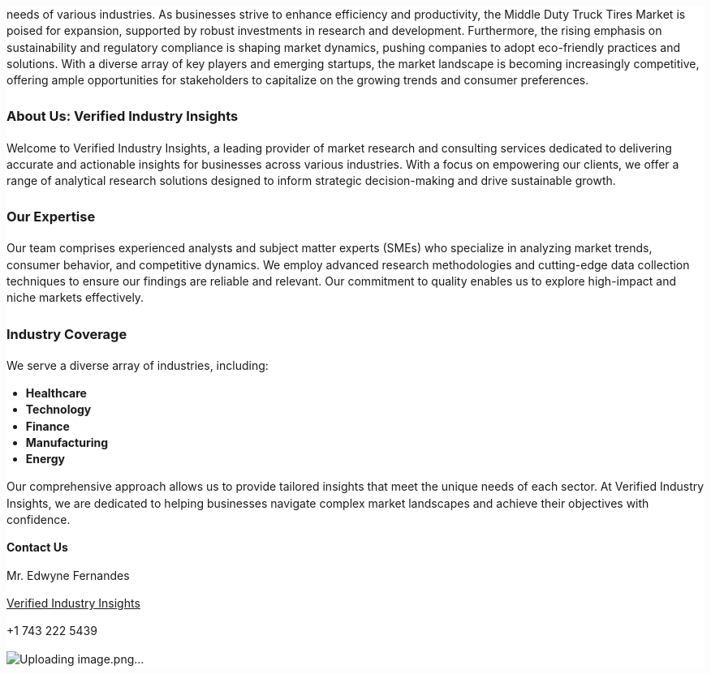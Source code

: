 needs of various industries. As businesses strive to enhance efficiency and productivity, the Middle Duty Truck Tires Market is poised for expansion, supported by robust investments in research and development. Furthermore, the rising emphasis on sustainability and regulatory compliance is shaping market dynamics, pushing companies to adopt eco-friendly practices and solutions. With a diverse array of key players and emerging startups, the market landscape is becoming increasingly competitive, offering ample opportunities for stakeholders to capitalize on the growing trends and consumer preferences.</p><h3>About Us: Verified Industry Insights</h3><p>Welcome to Verified Industry Insights, a leading provider of market research and consulting services dedicated to delivering accurate and actionable insights for businesses across various industries. With a focus on empowering our clients, we offer a range of analytical research solutions designed to inform strategic decision-making and drive sustainable growth.</p><h3>Our Expertise</h3><p>Our team comprises experienced analysts and subject matter experts (SMEs) who specialize in analyzing market trends, consumer behavior, and competitive dynamics. We employ advanced research methodologies and cutting-edge data collection techniques to ensure our findings are reliable and relevant. Our commitment to quality enables us to explore high-impact and niche markets effectively.</p><h3>Industry Coverage</h3><p>We serve a diverse array of industries, including:</p><ul><li><strong>Healthcare</strong></li><li><strong>Technology</strong></li><li><strong>Finance</strong></li><li><strong>Manufacturing</strong></li><li><strong>Energy</strong></li></ul><p>Our comprehensive approach allows us to provide tailored insights that meet the unique needs of each sector. At Verified Industry Insights, we are dedicated to helping businesses navigate complex market landscapes and achieve their objectives with confidence.</p><p><strong>Contact Us</strong></p><p>Mr. Edwyne Fernandes</p><p><a href="https://www.verifiedindustryinsights.com/">Verified Industry Insights</a></p><p>+1 743 222 5439</p>
![Uploading image.png…]()
